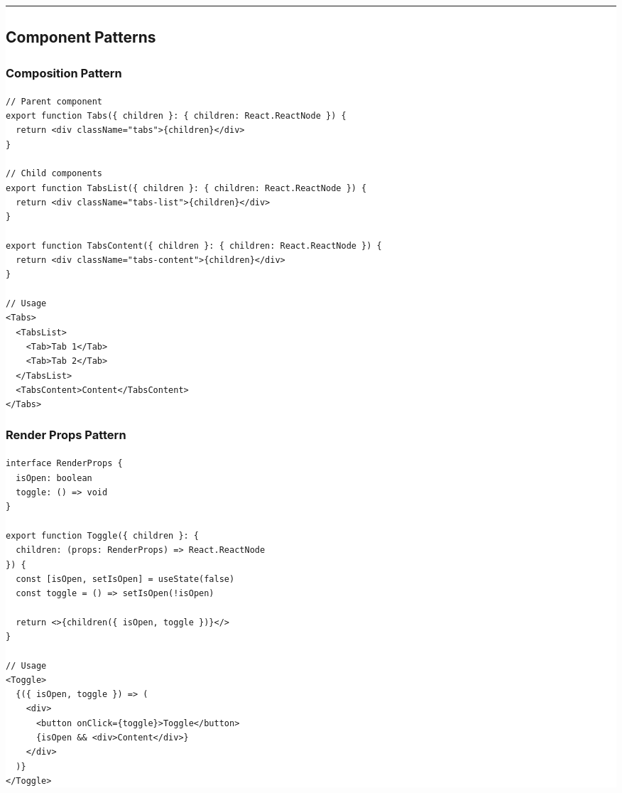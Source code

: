 
---

## Component Patterns

### Composition Pattern
```tsx
// Parent component
export function Tabs({ children }: { children: React.ReactNode }) {
  return <div className="tabs">{children}</div>
}

// Child components
export function TabsList({ children }: { children: React.ReactNode }) {
  return <div className="tabs-list">{children}</div>
}

export function TabsContent({ children }: { children: React.ReactNode }) {
  return <div className="tabs-content">{children}</div>
}

// Usage
<Tabs>
  <TabsList>
    <Tab>Tab 1</Tab>
    <Tab>Tab 2</Tab>
  </TabsList>
  <TabsContent>Content</TabsContent>
</Tabs>
```

### Render Props Pattern
```tsx
interface RenderProps {
  isOpen: boolean
  toggle: () => void
}

export function Toggle({ children }: { 
  children: (props: RenderProps) => React.ReactNode 
}) {
  const [isOpen, setIsOpen] = useState(false)
  const toggle = () => setIsOpen(!isOpen)
  
  return <>{children({ isOpen, toggle })}</>
}

// Usage
<Toggle>
  {({ isOpen, toggle }) => (
    <div>
      <button onClick={toggle}>Toggle</button>
      {isOpen && <div>Content</div>}
    </div>
  )}
</Toggle>
```
